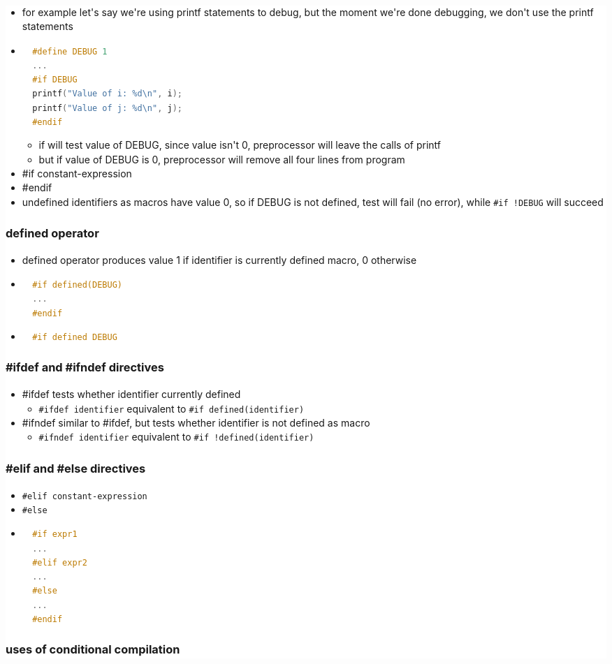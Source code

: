 * for example let's say we're using printf statements to debug, but the moment we're done debugging, we don't use the printf statements
* ```C
    #define DEBUG 1
    ...
    #if DEBUG
    printf("Value of i: %d\n", i);
    printf("Value of j: %d\n", j);
    #endif
    ```
    * if will test value of DEBUG, since value isn't 0, preprocessor will leave the calls of printf
    * but if value of DEBUG is 0, preprocessor will remove all four lines from program
* #if constant-expression
* #endif
* undefined identifiers as macros have value 0, so if DEBUG is not defined, test will fail (no error), while `#if !DEBUG` will succeed

### defined operator

* defined operator produces value 1 if identifier is currently defined macro, 0 otherwise
* ```C
    #if defined(DEBUG)
    ...
    #endif
    ```
* ```C
    #if defined DEBUG
    ```

### #ifdef and #ifndef directives

* #ifdef tests whether identifier currently defined
    * `#ifdef identifier` equivalent to `#if defined(identifier)`
* #ifndef similar to #ifdef, but tests whether identifier is not defined as macro
    * `#ifndef identifier` equivalent to `#if !defined(identifier)`

### #elif and #else directives

* `#elif constant-expression`
* `#else`
* ```C
    #if expr1
    ...
    #elif expr2
    ...
    #else
    ...
    #endif
    ```

### uses of conditional compilation
